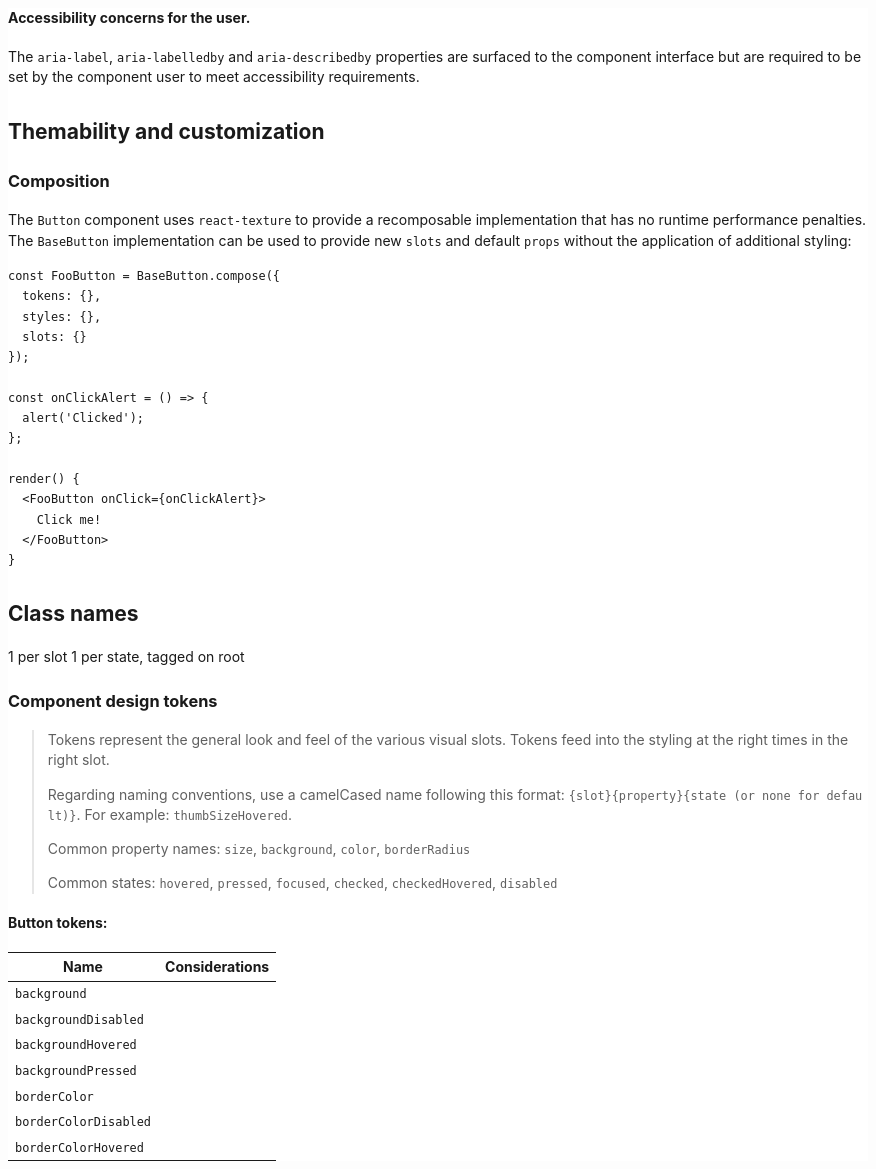 #### Accessibility concerns for the user.

The `aria-label`, `aria-labelledby` and `aria-describedby` properties are surfaced to the component interface but are required to be set by the component user to meet accessibility requirements.

## Themability and customization

### Composition

The `Button` component uses `react-texture` to provide a recomposable implementation that has no runtime performance penalties. The `BaseButton` implementation can be used to provide new `slots` and default `props` without the application of additional styling:

```tsx
const FooButton = BaseButton.compose({
  tokens: {},
  styles: {},
  slots: {}
});

const onClickAlert = () => {
  alert('Clicked');
};

render() {
  <FooButton onClick={onClickAlert}>
    Click me!
  </FooButton>
}
```

## Class names

1 per slot
1 per state, tagged on root

### Component design tokens

> Tokens represent the general look and feel of the various visual slots. Tokens feed into the styling at the right times in the right slot.
>
> Regarding naming conventions, use a camelCased name following this format:
> `{slot}{property}{state (or none for default)}`. For example: `thumbSizeHovered`.
>
> Common property names: `size`, `background`, `color`, `borderRadius`
>
> Common states: `hovered`, `pressed`, `focused`, `checked`, `checkedHovered`, `disabled`

#### Button tokens:

| Name                     | Considerations |
| ------------------------ | -------------- |
| `background`             |                |
| `backgroundDisabled`     |                |
| `backgroundHovered`      |                |
| `backgroundPressed`      |                |
| `borderColor`            |                |
| `borderColorDisabled`    |                |
| `borderColorHovered`     |                |